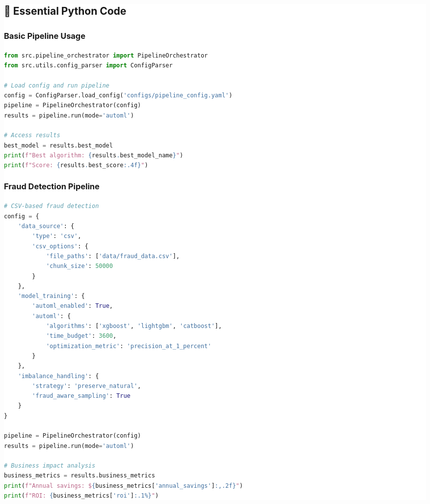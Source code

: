 ## 🐍 Essential Python Code

### Basic Pipeline Usage
```python
from src.pipeline_orchestrator import PipelineOrchestrator
from src.utils.config_parser import ConfigParser

# Load config and run pipeline
config = ConfigParser.load_config('configs/pipeline_config.yaml')
pipeline = PipelineOrchestrator(config)
results = pipeline.run(mode='automl')

# Access results
best_model = results.best_model
print(f"Best algorithm: {results.best_model_name}")
print(f"Score: {results.best_score:.4f}")
```

### Fraud Detection Pipeline
```python
# CSV-based fraud detection
config = {
    'data_source': {
        'type': 'csv',
        'csv_options': {
            'file_paths': ['data/fraud_data.csv'],
            'chunk_size': 50000
        }
    },
    'model_training': {
        'automl_enabled': True,
        'automl': {
            'algorithms': ['xgboost', 'lightgbm', 'catboost'],
            'time_budget': 3600,
            'optimization_metric': 'precision_at_1_percent'
        }
    },
    'imbalance_handling': {
        'strategy': 'preserve_natural',
        'fraud_aware_sampling': True
    }
}

pipeline = PipelineOrchestrator(config)
results = pipeline.run(mode='automl')

# Business impact analysis
business_metrics = results.business_metrics
print(f"Annual savings: ${business_metrics['annual_savings']:,.2f}")
print(f"ROI: {business_metrics['roi']:.1%}")
```
